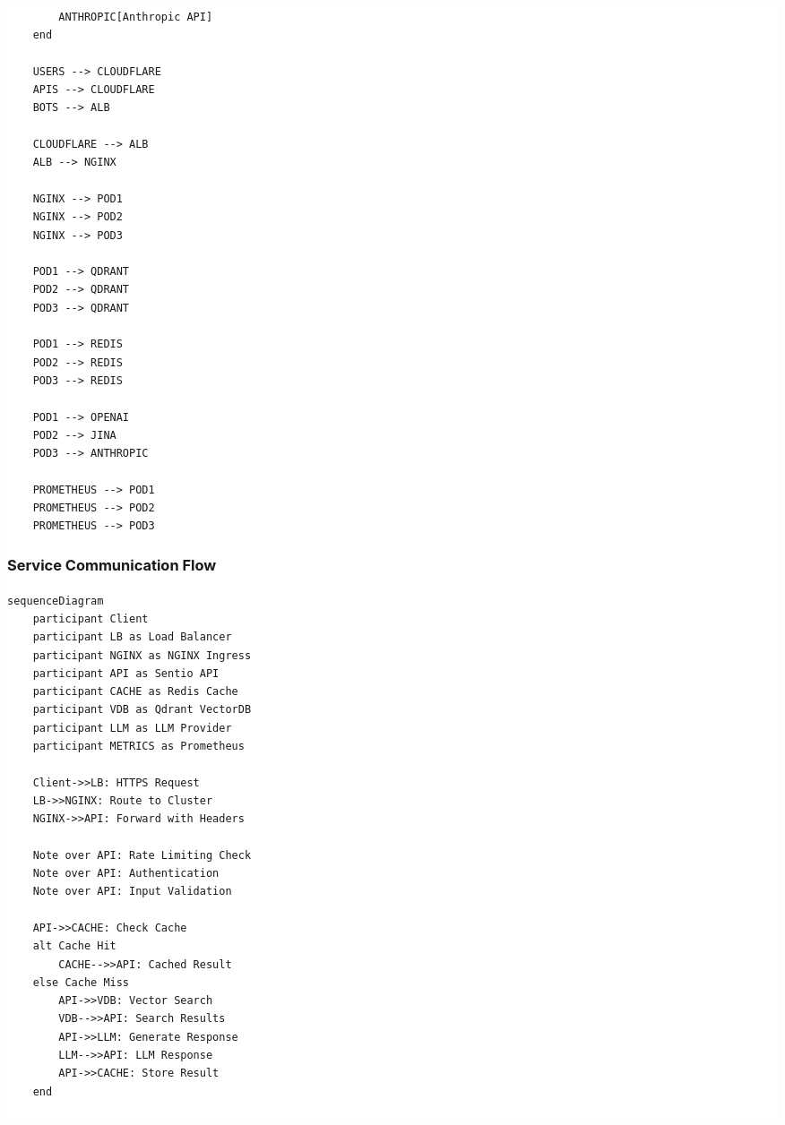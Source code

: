 ```mermaid
        ANTHROPIC[Anthropic API]
    end

    USERS --> CLOUDFLARE
    APIS --> CLOUDFLARE
    BOTS --> ALB
    
    CLOUDFLARE --> ALB
    ALB --> NGINX
    
    NGINX --> POD1
    NGINX --> POD2
    NGINX --> POD3
    
    POD1 --> QDRANT
    POD2 --> QDRANT
    POD3 --> QDRANT
    
    POD1 --> REDIS
    POD2 --> REDIS
    POD3 --> REDIS
    
    POD1 --> OPENAI
    POD2 --> JINA
    POD3 --> ANTHROPIC
    
    PROMETHEUS --> POD1
    PROMETHEUS --> POD2
    PROMETHEUS --> POD3
```

### Service Communication Flow

```mermaid
sequenceDiagram
    participant Client
    participant LB as Load Balancer
    participant NGINX as NGINX Ingress
    participant API as Sentio API
    participant CACHE as Redis Cache
    participant VDB as Qdrant VectorDB
    participant LLM as LLM Provider
    participant METRICS as Prometheus

    Client->>LB: HTTPS Request
    LB->>NGINX: Route to Cluster
    NGINX->>API: Forward with Headers
    
    Note over API: Rate Limiting Check
    Note over API: Authentication
    Note over API: Input Validation
    
    API->>CACHE: Check Cache
    alt Cache Hit
        CACHE-->>API: Cached Result
    else Cache Miss
        API->>VDB: Vector Search
        VDB-->>API: Search Results
        API->>LLM: Generate Response
        LLM-->>API: LLM Response
        API->>CACHE: Store Result
    end
    
```
